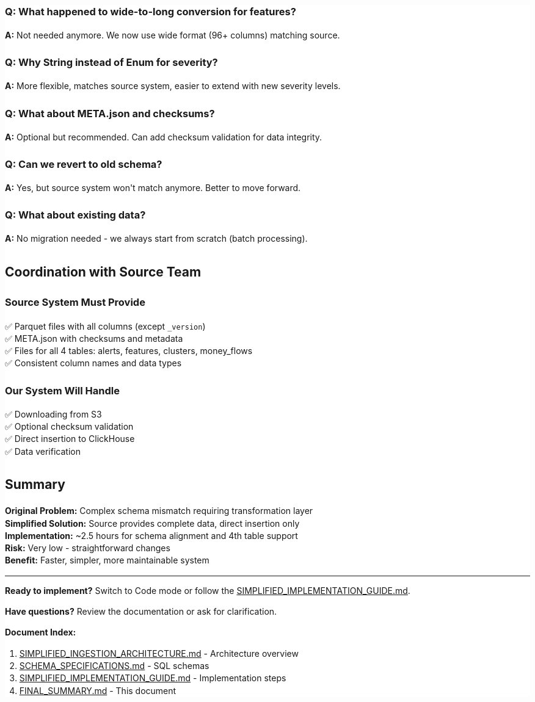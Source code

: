 ### Q: What happened to wide-to-long conversion for features?
**A:** Not needed anymore. We now use wide format (96+ columns) matching source.

### Q: Why String instead of Enum for severity?
**A:** More flexible, matches source system, easier to extend with new severity levels.

### Q: What about META.json and checksums?
**A:** Optional but recommended. Can add checksum validation for data integrity.

### Q: Can we revert to old schema?
**A:** Yes, but source system won't match anymore. Better to move forward.

### Q: What about existing data?
**A:** No migration needed - we always start from scratch (batch processing).

## Coordination with Source Team

### Source System Must Provide

✅ Parquet files with all columns (except `_version`)  
✅ META.json with checksums and metadata  
✅ Files for all 4 tables: alerts, features, clusters, money_flows  
✅ Consistent column names and data types  

### Our System Will Handle

✅ Downloading from S3  
✅ Optional checksum validation  
✅ Direct insertion to ClickHouse  
✅ Data verification  

## Summary

**Original Problem:** Complex schema mismatch requiring transformation layer  
**Simplified Solution:** Source provides complete data, direct insertion only  
**Implementation:** ~2.5 hours for schema alignment and 4th table support  
**Risk:** Very low - straightforward changes  
**Benefit:** Faster, simpler, more maintainable system  

---

**Ready to implement?** Switch to Code mode or follow the [SIMPLIFIED_IMPLEMENTATION_GUIDE.md](SIMPLIFIED_IMPLEMENTATION_GUIDE.md).

**Have questions?** Review the documentation or ask for clarification.

**Document Index:**
1. [SIMPLIFIED_INGESTION_ARCHITECTURE.md](SIMPLIFIED_INGESTION_ARCHITECTURE.md) - Architecture overview
2. [SCHEMA_SPECIFICATIONS.md](SCHEMA_SPECIFICATIONS.md) - SQL schemas
3. [SIMPLIFIED_IMPLEMENTATION_GUIDE.md](SIMPLIFIED_IMPLEMENTATION_GUIDE.md) - Implementation steps
4. [FINAL_SUMMARY.md](FINAL_SUMMARY.md) - This document